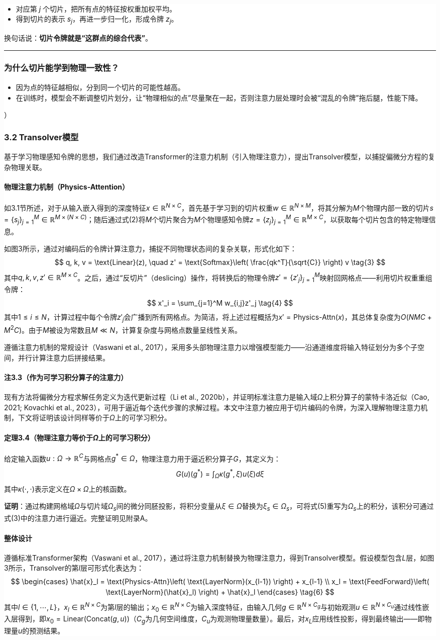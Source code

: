    - 对应第 $j$ 个切片，把所有点的特征按权重加权平均。
   - 得到切片的表示 $s_j$，再进一步归一化，形成令牌 $z_j$。

   换句话说：**切片令牌就是“这群点的综合代表”**。

------

### 为什么切片能学到物理一致性？

- 因为点的特征越相似，分到同一个切片的可能性越高。
- 在训练时，模型会不断调整切片划分，让“物理相似的点”尽量聚在一起，否则注意力层处理时会被“混乱的令牌”拖后腿，性能下降。

）


### 3.2 Transolver模型
基于学习物理感知令牌的思想，我们通过改造Transformer的注意力机制（引入物理注意力），提出Transolver模型，以捕捉偏微分方程的复杂物理关联。

#### 物理注意力机制（Physics-Attention）
如3.1节所述，对于从输入嵌入得到的深度特征$x \in \mathbb{R}^{N \times C}$，首先基于学习到的切片权重$w \in \mathbb{R}^{N \times M}$，将其分解为$M$个物理内部一致的切片$s = \{s_j\}_{j=1}^M \in \mathbb{R}^{M \times (N \times C)}$；随后通过式(2)将$M$个切片聚合为$M$个物理感知令牌$z = \{z_j\}_{j=1}^M \in \mathbb{R}^{M \times C}$，以获取每个切片包含的特定物理信息。

如图3所示，通过对编码后的令牌计算注意力，捕捉不同物理状态间的复杂关联，形式化如下：  
$$
q, k, v = \text{Linear}(z), \quad z' = \text{Softmax}\left( \frac{qk^T}{\sqrt{C}} \right) v \tag{3}
$$
其中$q, k, v, z' \in \mathbb{R}^{M \times C}$。之后，通过“反切片”（deslicing）操作，将转换后的物理令牌$z' = \{z'_j\}_{j=1}^M$映射回网格点——利用切片权重重组令牌：  
$$
x'_i = \sum_{j=1}^M w_{i,j}z'_j \tag{4}
$$
其中$1 \leq i \leq N$，计算过程中每个令牌$z'_j$会广播到所有网格点。为简洁，将上述过程概括为$x' = \text{Physics-Attn}(x)$，其总体复杂度为$O(NMC + M^2C)$。由于$M$被设为常数且$M \ll N$，计算复杂度与网格点数量呈线性关系。

遵循注意力机制的常规设计（Vaswani et al., 2017），采用多头部物理注意力以增强模型能力——沿通道维度将输入特征划分为多个子空间，并行计算注意力后拼接结果。


#### 注3.3（作为可学习积分算子的注意力）
现有方法将偏微分方程求解任务定义为迭代更新过程（Li et al., 2020b），并证明标准注意力是输入域$\Omega$上积分算子的蒙特卡洛近似（Cao, 2021; Kovachki et al., 2023），可用于逼近每个迭代步骤的求解过程。本文中注意力被应用于切片编码的令牌，为深入理解物理注意力机制，下文将证明该设计同样等价于$\Omega$上的可学习积分。


#### 定理3.4（物理注意力等价于$\Omega$上的可学习积分）
给定输入函数$u: \Omega \to \mathbb{R}^C$与网格点$g^* \in \Omega$，物理注意力用于逼近积分算子$G$，其定义为：  
$$
G(u)(g^*) = \int_{\Omega} \kappa(g^*, \xi)u(\xi)d\xi \tag{5}
$$
其中$\kappa(\cdot, \cdot)$表示定义在$\Omega \times \Omega$上的核函数。

**证明**：通过构建网格域$\Omega$与切片域$\Omega_s$间的微分同胚投影，将积分变量从$\xi \in \Omega$替换为$\xi_s \in \Omega_s$，可将式(5)重写为$\Omega_s$上的积分，该积分可通过式(3)中的注意力进行逼近。完整证明见附录A。


#### 整体设计
遵循标准Transformer架构（Vaswani et al., 2017），通过将注意力机制替换为物理注意力，得到Transolver模型。假设模型包含$L$层，如图3所示，Transolver的第$l$层可形式化表达为：  
$$
\begin{cases}
\hat{x}_l = \text{Physics-Attn}\left( \text{LayerNorm}(x_{l-1}) \right) + x_{l-1} \\
x_l = \text{FeedForward}\left( \text{LayerNorm}(\hat{x}_l) \right) + \hat{x}_l
\end{cases} \tag{6}
$$
其中$l \in \{1, \cdots, L\}$，$x_l \in \mathbb{R}^{N \times C}$为第$l$层的输出；$x_0 \in \mathbb{R}^{N \times C}$为输入深度特征，由输入几何$g \in \mathbb{R}^{N \times C_g}$与初始观测$u \in \mathbb{R}^{N \times C_u}$通过线性嵌入层得到，即$x_0 = \text{Linear}(\text{Concat}(g, u))$（$C_g$为几何空间维度，$C_u$为观测物理量数量）。最后，对$x_L$应用线性投影，得到最终输出——即物理量$u$的预测结果。
